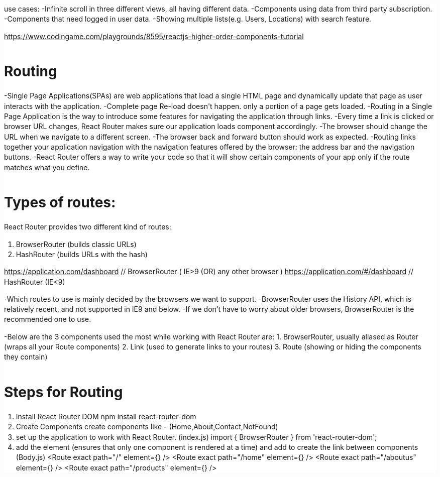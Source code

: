 use cases:
-Infinite scroll in three different views, all having different data.
-Components using data from third party subscription.
-Components that need logged in user data.
-Showing multiple lists(e.g. Users, Locations) with search feature.

https://www.codingame.com/playgrounds/8595/reactjs-higher-order-components-tutorial






Routing
=======
-Single Page Applications(SPAs) are web applications that load a single HTML page and 
 dynamically update that page as user interacts with the application.
-Complete page Re-load doesn't happen. only a portion of a page gets loaded.
-Routing in a Single Page Application is the way to introduce some features for navigating the application  through links.
-Every time a link is clicked or browser URL changes, React Router makes sure 
 our application loads component accordingly.
-The browser should change the URL when we navigate to a different screen.
-The browser back and forward button should work as expected.
-Routing links together your application navigation with the navigation features offered by the browser: the address bar and the navigation buttons.
-React Router offers a way to write your code so that it will show certain components of your app  only if the route matches what you define.



Types of routes:
================
React Router provides two different kind of routes:
1. BrowserRouter (builds classic URLs)
2. HashRouter (builds URLs with the hash)

https://application.com/dashboard     // BrowserRouter  ( IE>9 (OR) any other browser )
https://application.com/#/dashboard   // HashRouter (IE<9)

-Which routes to use is mainly decided by the browsers we want to support. 
-BrowserRouter uses the History API, which is relatively recent, and not supported in IE9 and below. 
-If we don’t have to worry about older browsers, BrowserRouter is the recommended one to use.


-Below are the 3 components used the most while working with React Router are:
	1. BrowserRouter, usually aliased as Router (wraps all your Route components)
	2. Link		(used to generate links to your routes)
	3. Route    (showing or hiding the components they contain)



Steps for Routing
=================
1. Install  React Router DOM
   npm install react-router-dom   
2. Create Components
   create components like - (Home,About,Contact,NotFound)   
3. set up the application to work with React Router. (index.js)
   import { BrowserRouter } from 'react-router-dom';	
   <BrowserRouter>
        <App />
   </BrowserRouter>	
4. add the <Routes> element (ensures that only one component is rendered at a time)
   and add <Route> to create the link between components    (Body.js)
    <Routes>
        <Route exact path="/" element={<Home />} />
        <Route exact path="/home" element={<Home />} />
        <Route exact path="/aboutus" element={<AboutUs />} />
        <Route exact path="/products" element={<Products />} />